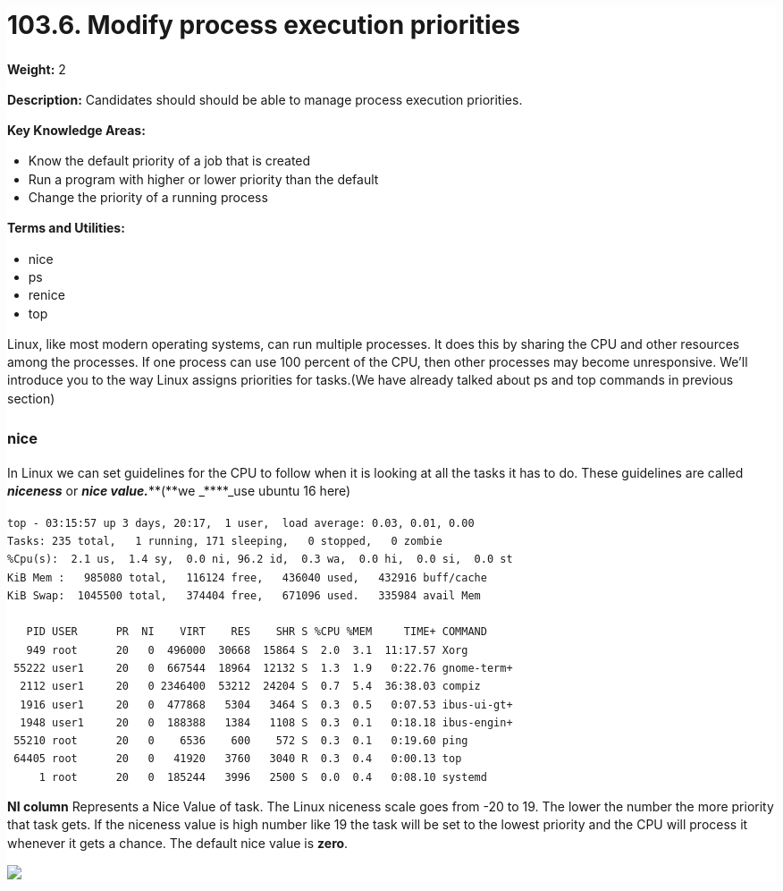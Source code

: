 # 103.6. Modify process execution priorities

**Weight:** 2

**Description:** Candidates should should be able to manage process execution priorities.

**Key Knowledge Areas:**

* Know the default priority of a job that is created
* Run a program with higher or lower priority than the default
* Change the priority of a running process

**Terms and Utilities:**

* nice
* ps
* renice
* top

Linux, like most modern operating systems, can run multiple processes. It does this by sharing the CPU and other resources among the processes. If one process can use 100 percent of the CPU, then other processes may become unresponsive. We’ll introduce you to the way Linux assigns priorities for tasks.\(We have already talked about ps and top commands in previous section\)

### nice

 In Linux we can set guidelines for the CPU to follow when it is looking at all the tasks it has to do. These guidelines are called _**niceness**_ or _**nice value.**_**\(**we _****_use ubuntu 16 here\)

```text
top - 03:15:57 up 3 days, 20:17,  1 user,  load average: 0.03, 0.01, 0.00
Tasks: 235 total,   1 running, 171 sleeping,   0 stopped,   0 zombie
%Cpu(s):  2.1 us,  1.4 sy,  0.0 ni, 96.2 id,  0.3 wa,  0.0 hi,  0.0 si,  0.0 st
KiB Mem :   985080 total,   116124 free,   436040 used,   432916 buff/cache
KiB Swap:  1045500 total,   374404 free,   671096 used.   335984 avail Mem 

   PID USER      PR  NI    VIRT    RES    SHR S %CPU %MEM     TIME+ COMMAND     
   949 root      20   0  496000  30668  15864 S  2.0  3.1  11:17.57 Xorg        
 55222 user1     20   0  667544  18964  12132 S  1.3  1.9   0:22.76 gnome-term+ 
  2112 user1     20   0 2346400  53212  24204 S  0.7  5.4  36:38.03 compiz      
  1916 user1     20   0  477868   5304   3464 S  0.3  0.5   0:07.53 ibus-ui-gt+ 
  1948 user1     20   0  188388   1384   1108 S  0.3  0.1   0:18.18 ibus-engin+ 
 55210 root      20   0    6536    600    572 S  0.3  0.1   0:19.60 ping        
 64405 root      20   0   41920   3760   3040 R  0.3  0.4   0:00.13 top         
     1 root      20   0  185244   3996   2500 S  0.0  0.4   0:08.10 systemd 
```

**NI column**  Represents a Nice Value of task. The Linux niceness scale goes from -20 to 19. The lower the number the more priority that task gets. If the niceness value is high number like 19 the task will be set to the lowest priority and the CPU will process it whenever it gets a chance. The default nice value is **zero**.

![](.gitbook/assets/modifyprocess-nice.jpg)

